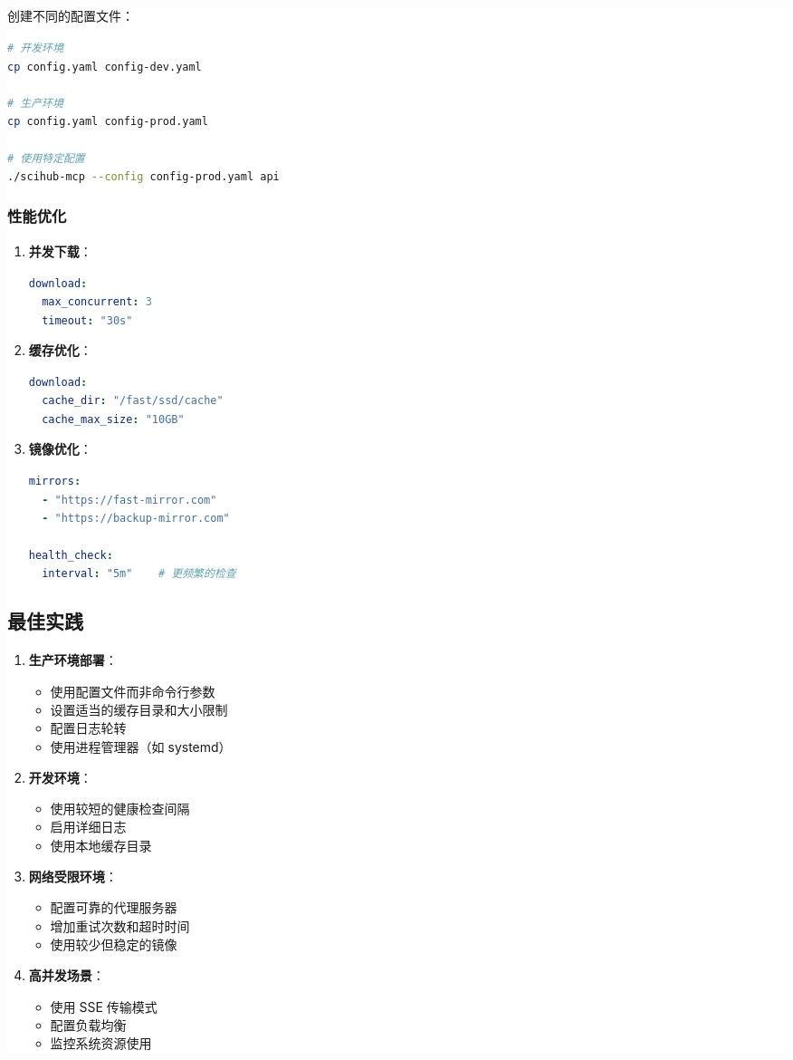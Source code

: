 创建不同的配置文件：

```bash
# 开发环境
cp config.yaml config-dev.yaml

# 生产环境
cp config.yaml config-prod.yaml

# 使用特定配置
./scihub-mcp --config config-prod.yaml api
```

### 性能优化

1. **并发下载**：
   ```yaml
   download:
     max_concurrent: 3
     timeout: "30s"
   ```

2. **缓存优化**：
   ```yaml
   download:
     cache_dir: "/fast/ssd/cache"
     cache_max_size: "10GB"
   ```

3. **镜像优化**：
   ```yaml
   mirrors:
     - "https://fast-mirror.com"
     - "https://backup-mirror.com"
   
   health_check:
     interval: "5m"    # 更频繁的检查
   ```

## 最佳实践

1. **生产环境部署**：
   - 使用配置文件而非命令行参数
   - 设置适当的缓存目录和大小限制
   - 配置日志轮转
   - 使用进程管理器（如 systemd）

2. **开发环境**：
   - 使用较短的健康检查间隔
   - 启用详细日志
   - 使用本地缓存目录

3. **网络受限环境**：
   - 配置可靠的代理服务器
   - 增加重试次数和超时时间
   - 使用较少但稳定的镜像

4. **高并发场景**：
   - 使用 SSE 传输模式
   - 配置负载均衡
   - 监控系统资源使用 